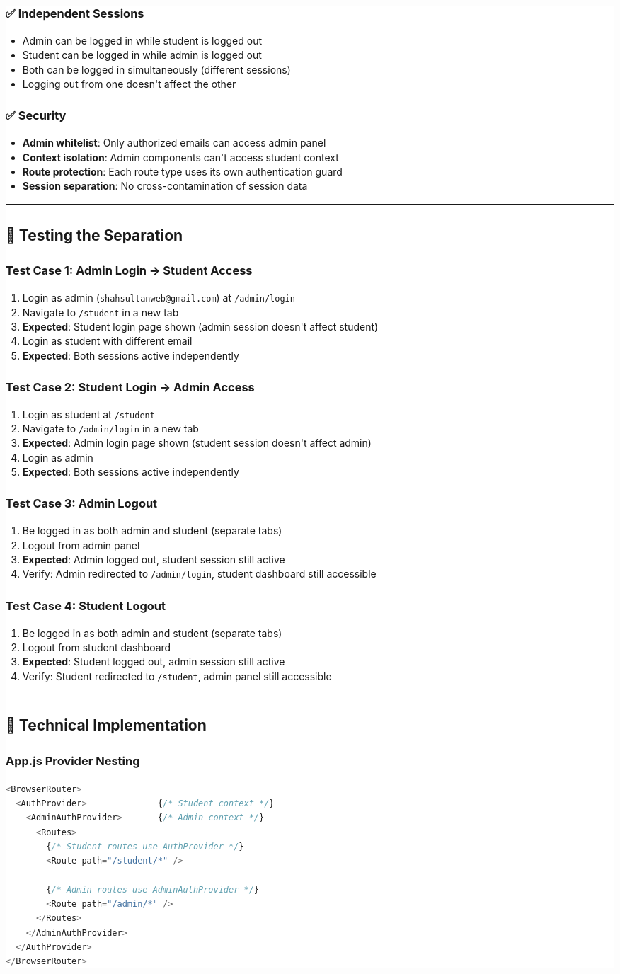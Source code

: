 ### ✅ Independent Sessions
- Admin can be logged in while student is logged out
- Student can be logged in while admin is logged out
- Both can be logged in simultaneously (different sessions)
- Logging out from one doesn't affect the other

### ✅ Security
- **Admin whitelist**: Only authorized emails can access admin panel
- **Context isolation**: Admin components can't access student context
- **Route protection**: Each route type uses its own authentication guard
- **Session separation**: No cross-contamination of session data

---

## 🧪 Testing the Separation

### Test Case 1: Admin Login → Student Access
1. Login as admin (`shahsultanweb@gmail.com`) at `/admin/login`
2. Navigate to `/student` in a new tab
3. **Expected**: Student login page shown (admin session doesn't affect student)
4. Login as student with different email
5. **Expected**: Both sessions active independently

### Test Case 2: Student Login → Admin Access
1. Login as student at `/student`
2. Navigate to `/admin/login` in a new tab
3. **Expected**: Admin login page shown (student session doesn't affect admin)
4. Login as admin
5. **Expected**: Both sessions active independently

### Test Case 3: Admin Logout
1. Be logged in as both admin and student (separate tabs)
2. Logout from admin panel
3. **Expected**: Admin logged out, student session still active
4. Verify: Admin redirected to `/admin/login`, student dashboard still accessible

### Test Case 4: Student Logout
1. Be logged in as both admin and student (separate tabs)
2. Logout from student dashboard
3. **Expected**: Student logged out, admin session still active
4. Verify: Student redirected to `/student`, admin panel still accessible

---

## 🔧 Technical Implementation

### App.js Provider Nesting
```javascript
<BrowserRouter>
  <AuthProvider>              {/* Student context */}
    <AdminAuthProvider>       {/* Admin context */}
      <Routes>
        {/* Student routes use AuthProvider */}
        <Route path="/student/*" />
        
        {/* Admin routes use AdminAuthProvider */}
        <Route path="/admin/*" />
      </Routes>
    </AdminAuthProvider>
  </AuthProvider>
</BrowserRouter>
```